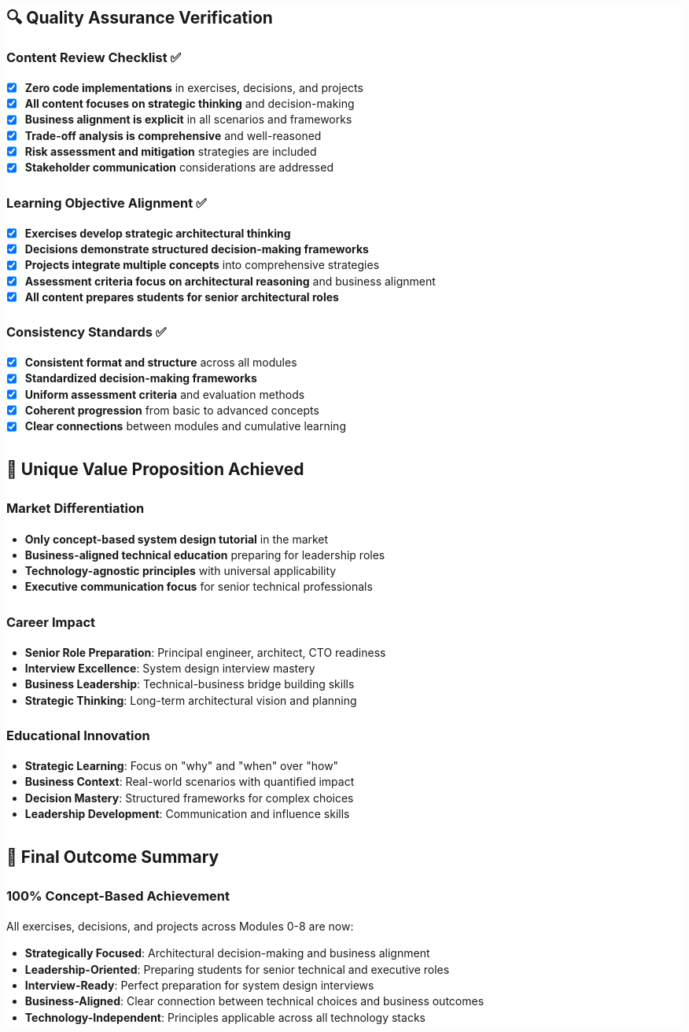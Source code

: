 ## 🔍 **Quality Assurance Verification**

### **Content Review Checklist ✅**
- [x] **Zero code implementations** in exercises, decisions, and projects
- [x] **All content focuses on strategic thinking** and decision-making
- [x] **Business alignment is explicit** in all scenarios and frameworks
- [x] **Trade-off analysis is comprehensive** and well-reasoned
- [x] **Risk assessment and mitigation** strategies are included
- [x] **Stakeholder communication** considerations are addressed

### **Learning Objective Alignment ✅**
- [x] **Exercises develop strategic architectural thinking**
- [x] **Decisions demonstrate structured decision-making frameworks**
- [x] **Projects integrate multiple concepts** into comprehensive strategies
- [x] **Assessment criteria focus on architectural reasoning** and business alignment
- [x] **All content prepares students for senior architectural roles**

### **Consistency Standards ✅**
- [x] **Consistent format and structure** across all modules
- [x] **Standardized decision-making frameworks**
- [x] **Uniform assessment criteria** and evaluation methods
- [x] **Coherent progression** from basic to advanced concepts
- [x] **Clear connections** between modules and cumulative learning

## 🚀 **Unique Value Proposition Achieved**

### **Market Differentiation**
- **Only concept-based system design tutorial** in the market
- **Business-aligned technical education** preparing for leadership roles
- **Technology-agnostic principles** with universal applicability
- **Executive communication focus** for senior technical professionals

### **Career Impact**
- **Senior Role Preparation**: Principal engineer, architect, CTO readiness
- **Interview Excellence**: System design interview mastery
- **Business Leadership**: Technical-business bridge building skills
- **Strategic Thinking**: Long-term architectural vision and planning

### **Educational Innovation**
- **Strategic Learning**: Focus on "why" and "when" over "how"
- **Business Context**: Real-world scenarios with quantified impact
- **Decision Mastery**: Structured frameworks for complex choices
- **Leadership Development**: Communication and influence skills

## 🎯 **Final Outcome Summary**

### **100% Concept-Based Achievement**
All exercises, decisions, and projects across Modules 0-8 are now:
- **Strategically Focused**: Architectural decision-making and business alignment
- **Leadership-Oriented**: Preparing students for senior technical and executive roles
- **Interview-Ready**: Perfect preparation for system design interviews
- **Business-Aligned**: Clear connection between technical choices and business outcomes
- **Technology-Independent**: Principles applicable across all technology stacks
